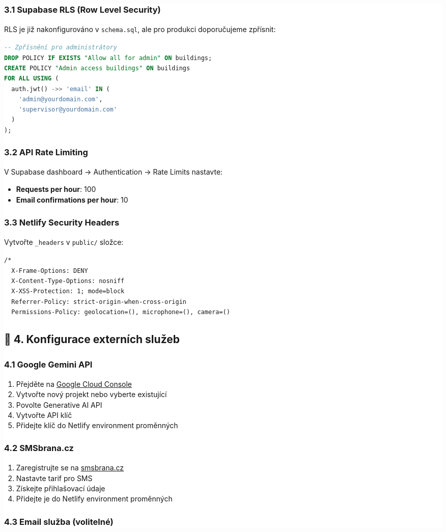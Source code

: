 ### 3.1 Supabase RLS (Row Level Security)

RLS je již nakonfigurováno v `schema.sql`, ale pro produkci doporučujeme zpřísnit:

```sql
-- Zpřísnění pro administrátory
DROP POLICY IF EXISTS "Allow all for admin" ON buildings;
CREATE POLICY "Admin access buildings" ON buildings 
FOR ALL USING (
  auth.jwt() ->> 'email' IN (
    'admin@yourdomain.com',
    'supervisor@yourdomain.com'
  )
);
```

### 3.2 API Rate Limiting

V Supabase dashboard → Authentication → Rate Limits nastavte:
- **Requests per hour**: 100
- **Email confirmations per hour**: 10

### 3.3 Netlify Security Headers

Vytvořte `_headers` v `public/` složce:
```
/*
  X-Frame-Options: DENY
  X-Content-Type-Options: nosniff
  X-XSS-Protection: 1; mode=block
  Referrer-Policy: strict-origin-when-cross-origin
  Permissions-Policy: geolocation=(), microphone=(), camera=()
```

## 📧 4. Konfigurace externích služeb

### 4.1 Google Gemini API

1. Přejděte na [Google Cloud Console](https://console.cloud.google.com)
2. Vytvořte nový projekt nebo vyberte existující
3. Povolte Generative AI API
4. Vytvořte API klíč
5. Přidejte klíč do Netlify environment proměnných

### 4.2 SMSbrana.cz

1. Zaregistrujte se na [smsbrana.cz](https://smsbrana.cz)
2. Nastavte tarif pro SMS
3. Získejte přihlašovací údaje
4. Přidejte je do Netlify environment proměnných

### 4.3 Email služba (volitelné)

